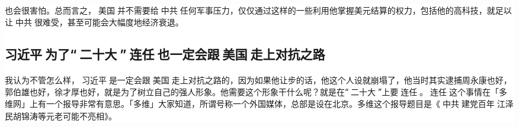   也会很害怕。总而言之，
  <ok href="/term/1045">
   美国
  </ok>
  并不需要给
  <ok href="/term/1059">
   中共
  </ok>
  任何军事压力，仅仅通过这样的一些利用他掌握美元结算的权力，包括他的高科技，就足以让
  <ok href="/term/1059">
   中共
  </ok>
  很难受，甚至可能会大幅度地经济衰退。
 </p>
 <h2>
  <ok href="/term/1063">
   习近平
  </ok>
  为了“
  <ok href="/term/294559">
   二十大
  </ok>
  ”
  <ok href="/term/12659">
   连任
  </ok>
  也一定会跟
  <ok href="/term/1045">
   美国
  </ok>
  走上对抗之路
 </h2>
 <p>
  我认为不管怎么样，
  <ok href="/term/1063">
   习近平
  </ok>
  是一定会跟
  <ok href="/term/1045">
   美国
  </ok>
  走上对抗之路的，因为如果他让步的话，他这个人设就崩塌了，他当时其实逮捕周永康也好，郭伯雄也好，徐才厚也好，就是为了树立自己的强人形象。他需要这个形象干什么呢？就是在“
  <ok href="/term/294559">
   二十大
  </ok>
  ”上要
  <ok href="/term/12659">
   连任
  </ok>
  。
  <ok href="/term/12659">
   连任
  </ok>
  这个事情在「多维网」上有一个报导非常有意思。「多维」大家知道，所谓号称一个外国媒体，总部是设在北京。多维这个报导题目是《
  <ok href="/term/1059">
   中共
  </ok>
  建党百年 江泽民胡锦涛等元老可能不亮相》。
 </p>
 <div class="AD_Embed__Wrap-sc-1xslmin-0 igMuqX module desktop">
  <div>
  </div>
 </div>
 <p>